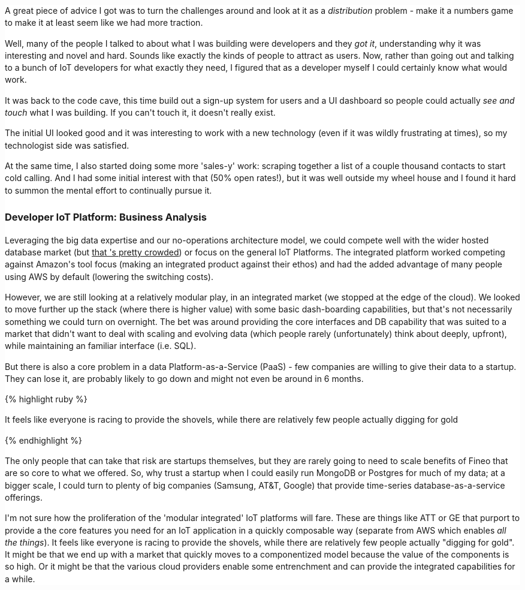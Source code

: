 A great piece of advice I got was to turn the challenges around and look at it as a _distribution_ problem - make it a numbers game to make it at least seem like we had more traction.

Well, many of the people I talked to about what I was building were developers and they _got it_, understanding why it was interesting and novel and hard. Sounds like exactly the kinds of people to attract as users. Now, rather than going out and talking to a bunch of IoT developers for what exactly they need, I figured that as a developer myself I could certainly know what would work.

It was back to the code cave, this time build out a sign-up system for users and a UI dashboard so people could actually _see and touch_ what I was building. If you can't touch it, it doesn't really exist.

The initial UI looked good and it was interesting to work with a new technology (even if it was wildly frustrating at times), so my technologist side was satisfied.

At the same time, I also started doing some more 'sales-y' work: scraping together a list of a couple thousand contacts to start cold calling. And I had some initial interest with that (50% open rates!), but it was well outside my wheel house and I found it hard to summon the mental effort to continually pursue it.

### Developer IoT Platform: Business Analysis

Leveraging the big data expertise and our no-operations architecture model, we could compete well with the wider hosted database market (but [that
's  pretty crowded](www.defstartup.org/2017/01/18/why-rethinkdb-failed.html)) or focus on the general IoT Platforms. The integrated platform worked competing against Amazon's tool focus (making an integrated product against their ethos) and had the added advantage of many people using AWS by default (lowering the switching costs).

However, we are still looking at a relatively modular play, in an integrated market (we stopped at the edge of the cloud). We looked to move further up the stack (where there is higher value) with some basic dash-boarding capabilities, but that's not necessarily something we could turn on overnight. The bet was around providing the core interfaces and DB capability that was suited to a market that didn't want to deal with scaling and evolving data (which people rarely (unfortunately) think about deeply, upfront), while maintaining an familiar interface (i.e. SQL).

But there is also a core problem in a data Platform-as-a-Service (PaaS) - few companies are willing to give their data to a startup. They can lose it, are probably likely to go down and might not even be around in 6 months.

{% highlight ruby %}

It feels like everyone is racing to provide the shovels,
while there are relatively few people actually digging for gold

{% endhighlight %}

The only people that can take that risk are startups themselves, but they are rarely going to need to scale benefits of Fineo that are so core to what we offered. So, why trust a startup when I could easily run MongoDB or Postgres for much of my data; at a bigger scale, I could turn to plenty of big companies (Samsung, AT&T, Google) that provide time-series database-as-a-service offerings.

I'm not sure how the proliferation of the 'modular integrated' IoT platforms will fare. These are things like ATT or GE that purport to provide a the core features you need for an IoT application in a quickly composable way (separate from AWS which enables _all the things_). It feels like everyone is racing to provide the shovels, while there are relatively few people actually "digging for gold". It might be that we end up with a market that quickly moves to a componentized model because the value of the components is so high. Or it might be that the various cloud providers enable some entrenchment and can provide the integrated capabilities for a while.
